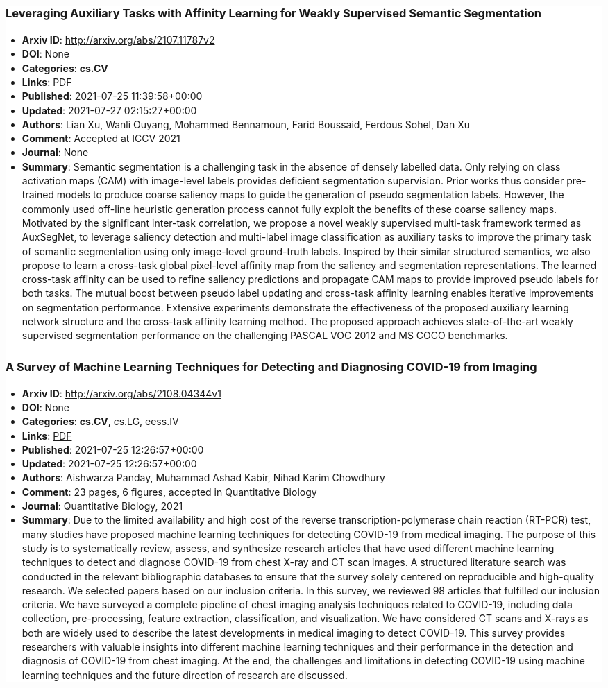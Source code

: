 

### Leveraging Auxiliary Tasks with Affinity Learning for Weakly Supervised Semantic Segmentation
- **Arxiv ID**: http://arxiv.org/abs/2107.11787v2
- **DOI**: None
- **Categories**: **cs.CV**
- **Links**: [PDF](http://arxiv.org/pdf/2107.11787v2)
- **Published**: 2021-07-25 11:39:58+00:00
- **Updated**: 2021-07-27 02:15:27+00:00
- **Authors**: Lian Xu, Wanli Ouyang, Mohammed Bennamoun, Farid Boussaid, Ferdous Sohel, Dan Xu
- **Comment**: Accepted at ICCV 2021
- **Journal**: None
- **Summary**: Semantic segmentation is a challenging task in the absence of densely labelled data. Only relying on class activation maps (CAM) with image-level labels provides deficient segmentation supervision. Prior works thus consider pre-trained models to produce coarse saliency maps to guide the generation of pseudo segmentation labels. However, the commonly used off-line heuristic generation process cannot fully exploit the benefits of these coarse saliency maps. Motivated by the significant inter-task correlation, we propose a novel weakly supervised multi-task framework termed as AuxSegNet, to leverage saliency detection and multi-label image classification as auxiliary tasks to improve the primary task of semantic segmentation using only image-level ground-truth labels. Inspired by their similar structured semantics, we also propose to learn a cross-task global pixel-level affinity map from the saliency and segmentation representations. The learned cross-task affinity can be used to refine saliency predictions and propagate CAM maps to provide improved pseudo labels for both tasks. The mutual boost between pseudo label updating and cross-task affinity learning enables iterative improvements on segmentation performance. Extensive experiments demonstrate the effectiveness of the proposed auxiliary learning network structure and the cross-task affinity learning method. The proposed approach achieves state-of-the-art weakly supervised segmentation performance on the challenging PASCAL VOC 2012 and MS COCO benchmarks.



### A Survey of Machine Learning Techniques for Detecting and Diagnosing COVID-19 from Imaging
- **Arxiv ID**: http://arxiv.org/abs/2108.04344v1
- **DOI**: None
- **Categories**: **cs.CV**, cs.LG, eess.IV
- **Links**: [PDF](http://arxiv.org/pdf/2108.04344v1)
- **Published**: 2021-07-25 12:26:57+00:00
- **Updated**: 2021-07-25 12:26:57+00:00
- **Authors**: Aishwarza Panday, Muhammad Ashad Kabir, Nihad Karim Chowdhury
- **Comment**: 23 pages, 6 figures, accepted in Quantitative Biology
- **Journal**: Quantitative Biology, 2021
- **Summary**: Due to the limited availability and high cost of the reverse transcription-polymerase chain reaction (RT-PCR) test, many studies have proposed machine learning techniques for detecting COVID-19 from medical imaging. The purpose of this study is to systematically review, assess, and synthesize research articles that have used different machine learning techniques to detect and diagnose COVID-19 from chest X-ray and CT scan images. A structured literature search was conducted in the relevant bibliographic databases to ensure that the survey solely centered on reproducible and high-quality research. We selected papers based on our inclusion criteria. In this survey, we reviewed $98$ articles that fulfilled our inclusion criteria. We have surveyed a complete pipeline of chest imaging analysis techniques related to COVID-19, including data collection, pre-processing, feature extraction, classification, and visualization. We have considered CT scans and X-rays as both are widely used to describe the latest developments in medical imaging to detect COVID-19. This survey provides researchers with valuable insights into different machine learning techniques and their performance in the detection and diagnosis of COVID-19 from chest imaging. At the end, the challenges and limitations in detecting COVID-19 using machine learning techniques and the future direction of research are discussed.
